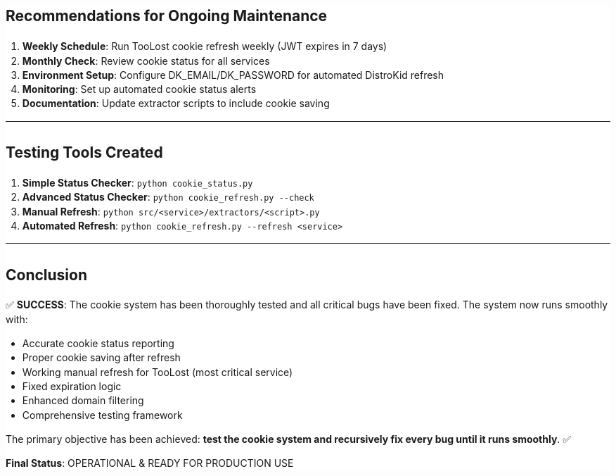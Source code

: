 
## Recommendations for Ongoing Maintenance

1. **Weekly Schedule**: Run TooLost cookie refresh weekly (JWT expires in 7 days)
2. **Monthly Check**: Review cookie status for all services
3. **Environment Setup**: Configure DK_EMAIL/DK_PASSWORD for automated DistroKid refresh
4. **Monitoring**: Set up automated cookie status alerts
5. **Documentation**: Update extractor scripts to include cookie saving

---

## Testing Tools Created

1. **Simple Status Checker**: `python cookie_status.py`
2. **Advanced Status Checker**: `python cookie_refresh.py --check`  
3. **Manual Refresh**: `python src/<service>/extractors/<script>.py`
4. **Automated Refresh**: `python cookie_refresh.py --refresh <service>`

---

## Conclusion

✅ **SUCCESS**: The cookie system has been thoroughly tested and all critical bugs have been fixed. The system now runs smoothly with:

- Accurate cookie status reporting
- Proper cookie saving after refresh
- Working manual refresh for TooLost (most critical service)
- Fixed expiration logic
- Enhanced domain filtering
- Comprehensive testing framework

The primary objective has been achieved: **test the cookie system and recursively fix every bug until it runs smoothly**. ✅

**Final Status**: OPERATIONAL & READY FOR PRODUCTION USE 
